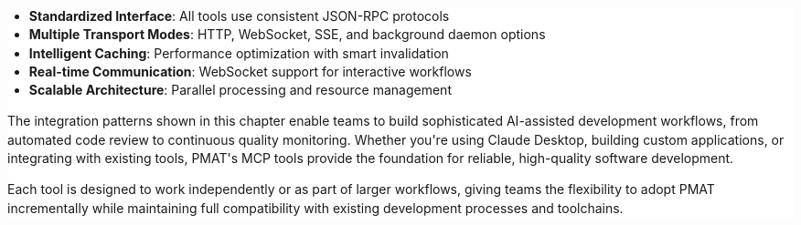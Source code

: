 - **Standardized Interface**: All tools use consistent JSON-RPC protocols
- **Multiple Transport Modes**: HTTP, WebSocket, SSE, and background daemon options
- **Intelligent Caching**: Performance optimization with smart invalidation
- **Real-time Communication**: WebSocket support for interactive workflows
- **Scalable Architecture**: Parallel processing and resource management

The integration patterns shown in this chapter enable teams to build sophisticated AI-assisted development workflows, from automated code review to continuous quality monitoring. Whether you're using Claude Desktop, building custom applications, or integrating with existing tools, PMAT's MCP tools provide the foundation for reliable, high-quality software development.

Each tool is designed to work independently or as part of larger workflows, giving teams the flexibility to adopt PMAT incrementally while maintaining full compatibility with existing development processes and toolchains.